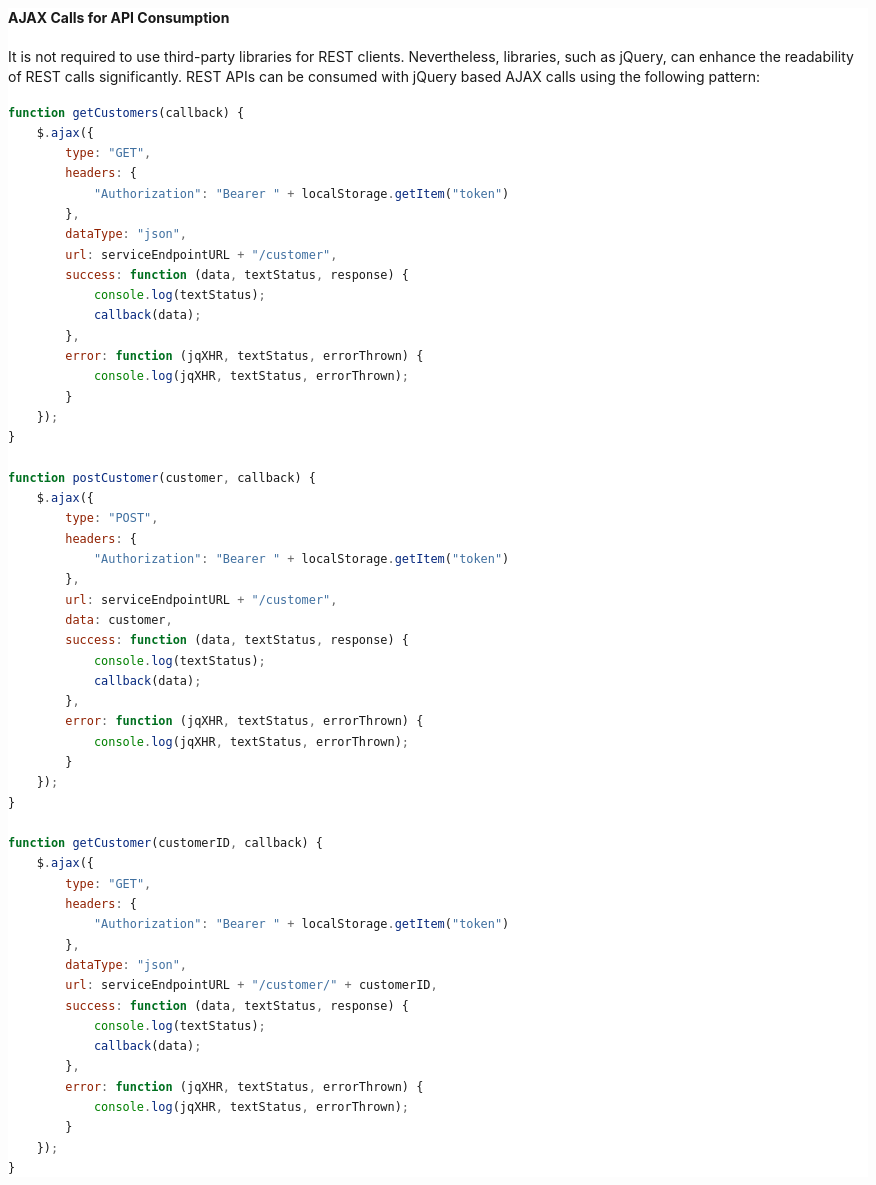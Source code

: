 #### AJAX Calls for API Consumption

It is not required to use third-party libraries for REST clients. Nevertheless, libraries, such as jQuery, can enhance the readability of REST calls significantly. REST APIs can be consumed with jQuery based AJAX calls using the following pattern:

```JavaScript
function getCustomers(callback) {
    $.ajax({
        type: "GET",
        headers: {
            "Authorization": "Bearer " + localStorage.getItem("token")
        },
        dataType: "json",
        url: serviceEndpointURL + "/customer",
        success: function (data, textStatus, response) {
            console.log(textStatus);
            callback(data);
        },
        error: function (jqXHR, textStatus, errorThrown) {
            console.log(jqXHR, textStatus, errorThrown);
        }
    });
}

function postCustomer(customer, callback) {
    $.ajax({
        type: "POST",
        headers: {
            "Authorization": "Bearer " + localStorage.getItem("token")
        },
        url: serviceEndpointURL + "/customer",
        data: customer,
        success: function (data, textStatus, response) {
            console.log(textStatus);
            callback(data);
        },
        error: function (jqXHR, textStatus, errorThrown) {
            console.log(jqXHR, textStatus, errorThrown);
        }
    });
}

function getCustomer(customerID, callback) {
    $.ajax({
        type: "GET",
        headers: {
            "Authorization": "Bearer " + localStorage.getItem("token")
        },
        dataType: "json",
        url: serviceEndpointURL + "/customer/" + customerID,
        success: function (data, textStatus, response) {
            console.log(textStatus);
            callback(data);
        },
        error: function (jqXHR, textStatus, errorThrown) {
            console.log(jqXHR, textStatus, errorThrown);
        }
    });
}
```
